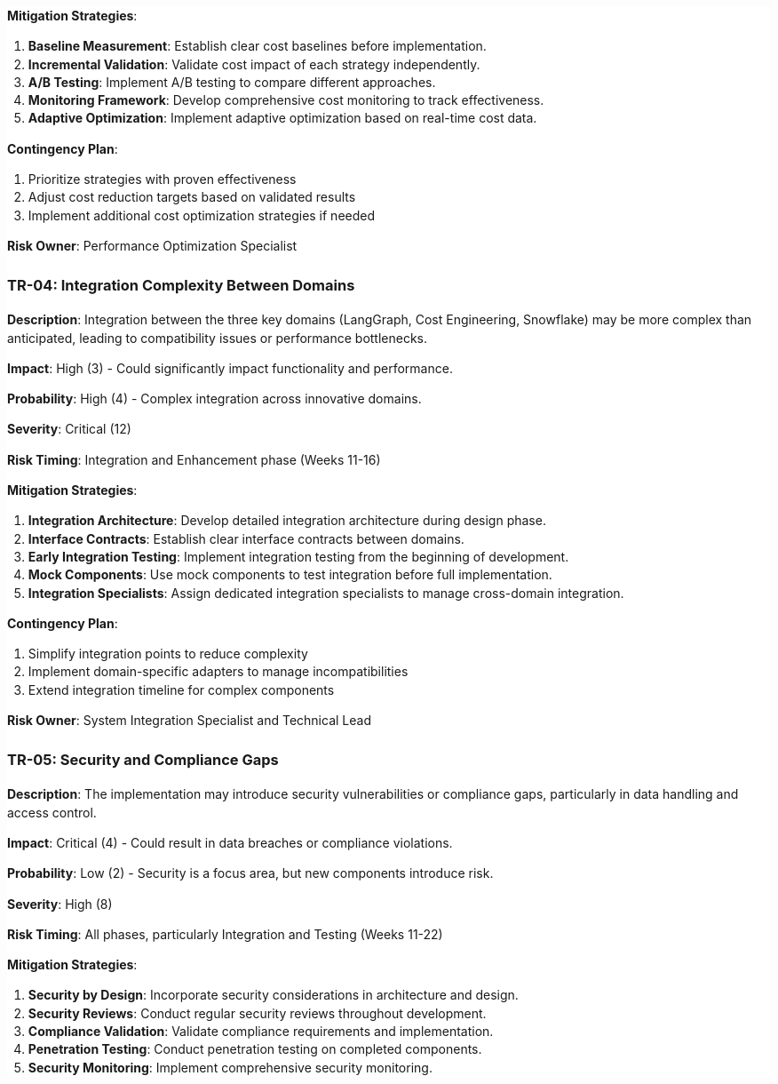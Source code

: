**Mitigation Strategies**:
1. **Baseline Measurement**: Establish clear cost baselines before implementation.
2. **Incremental Validation**: Validate cost impact of each strategy independently.
3. **A/B Testing**: Implement A/B testing to compare different approaches.
4. **Monitoring Framework**: Develop comprehensive cost monitoring to track effectiveness.
5. **Adaptive Optimization**: Implement adaptive optimization based on real-time cost data.

**Contingency Plan**:
1. Prioritize strategies with proven effectiveness
2. Adjust cost reduction targets based on validated results
3. Implement additional cost optimization strategies if needed

**Risk Owner**: Performance Optimization Specialist

### TR-04: Integration Complexity Between Domains

**Description**: Integration between the three key domains (LangGraph, Cost Engineering, Snowflake) may be more complex than anticipated, leading to compatibility issues or performance bottlenecks.

**Impact**: High (3) - Could significantly impact functionality and performance.

**Probability**: High (4) - Complex integration across innovative domains.

**Severity**: Critical (12)

**Risk Timing**: Integration and Enhancement phase (Weeks 11-16)

**Mitigation Strategies**:
1. **Integration Architecture**: Develop detailed integration architecture during design phase.
2. **Interface Contracts**: Establish clear interface contracts between domains.
3. **Early Integration Testing**: Implement integration testing from the beginning of development.
4. **Mock Components**: Use mock components to test integration before full implementation.
5. **Integration Specialists**: Assign dedicated integration specialists to manage cross-domain integration.

**Contingency Plan**:
1. Simplify integration points to reduce complexity
2. Implement domain-specific adapters to manage incompatibilities
3. Extend integration timeline for complex components

**Risk Owner**: System Integration Specialist and Technical Lead

### TR-05: Security and Compliance Gaps

**Description**: The implementation may introduce security vulnerabilities or compliance gaps, particularly in data handling and access control.

**Impact**: Critical (4) - Could result in data breaches or compliance violations.

**Probability**: Low (2) - Security is a focus area, but new components introduce risk.

**Severity**: High (8)

**Risk Timing**: All phases, particularly Integration and Testing (Weeks 11-22)

**Mitigation Strategies**:
1. **Security by Design**: Incorporate security considerations in architecture and design.
2. **Security Reviews**: Conduct regular security reviews throughout development.
3. **Compliance Validation**: Validate compliance requirements and implementation.
4. **Penetration Testing**: Conduct penetration testing on completed components.
5. **Security Monitoring**: Implement comprehensive security monitoring.
